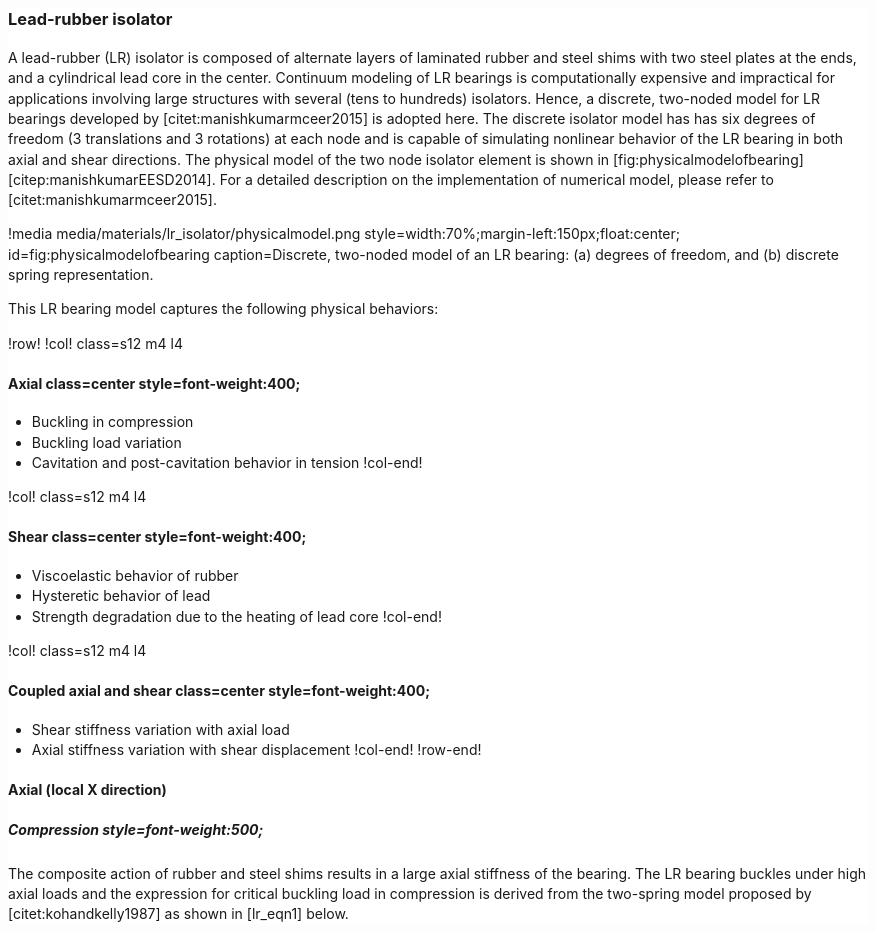### Lead-rubber isolator

A lead-rubber (LR) isolator is composed of alternate layers of laminated rubber and steel shims with
two steel plates at the ends, and a cylindrical lead core in the center. Continuum modeling of LR
bearings is computationally expensive and impractical for applications involving large structures
with several (tens to hundreds) isolators. Hence, a discrete, two-noded model for LR bearings
developed by [citet:manishkumarmceer2015] is adopted here. The discrete isolator model has has six
degrees of freedom (3 translations and 3 rotations) at each node and is capable of simulating
nonlinear behavior of the LR bearing in both axial and shear directions. The physical model of the
two node isolator element is shown in [fig:physicalmodelofbearing] [citep:manishkumarEESD2014].
For a detailed description on the implementation of numerical model, please refer to
[citet:manishkumarmceer2015].

!media media/materials/lr_isolator/physicalmodel.png
       style=width:70%;margin-left:150px;float:center;
       id=fig:physicalmodelofbearing
       caption=Discrete, two-noded model of an LR bearing: (a) degrees of freedom, and (b) discrete
       spring representation.

This LR bearing model captures the following physical behaviors:

!row!
!col! class=s12 m4 l4
#### Axial  class=center style=font-weight:400;

- Buckling in compression
- Buckling load variation
- Cavitation and post-cavitation behavior in tension
!col-end!

!col! class=s12 m4 l4
#### Shear class=center style=font-weight:400;

- Viscoelastic behavior of rubber
- Hysteretic behavior of lead
- Strength degradation due to the heating of lead core
!col-end!

!col! class=s12 m4 l4
#### Coupled axial and shear class=center style=font-weight:400;

- Shear stiffness variation with axial load
- Axial stiffness variation with shear displacement
!col-end!
!row-end!

#### Axial (local X direction)

##### Compression style=font-weight:500;

The composite action of rubber and steel shims results in a large axial stiffness of the bearing. The LR bearing buckles
under high axial loads and the expression for critical buckling load in compression is derived from the two-spring model
proposed by [citet:kohandkelly1987] as shown in [lr_eqn1] below.
